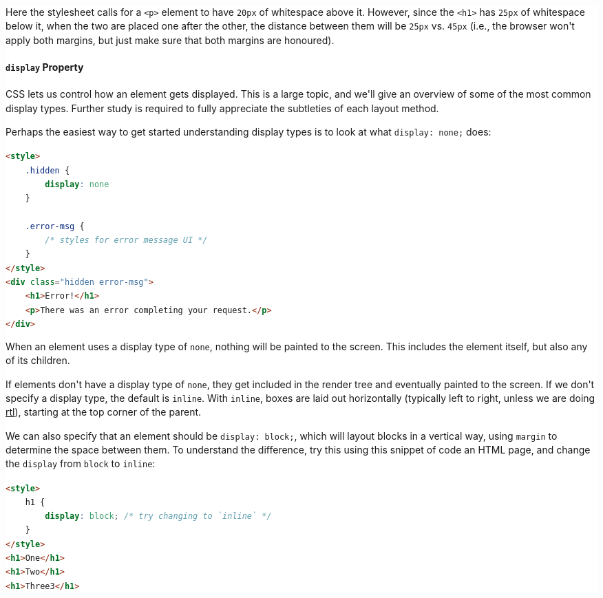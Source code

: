 Here the stylesheet calls for a `<p>` element to have `20px` of whitespace above it.
However, since the `<h1>` has `25px` of whitespace below it, when the two are placed
one after the other, the distance between them will be `25px` vs. `45px`
(i.e., the browser won't apply both margins, but just make sure that both margins are
honoured).

#### `display` Property

CSS lets us control how an element gets displayed.  This is a large
topic, and we'll give an overview of some of the most common display types.  Further
study is required to fully appreciate the subtleties of each layout method.

Perhaps the easiest way to get started understanding display types is to look at
what `display: none;` does:

```html
<style>
    .hidden {
        display: none
    }

    .error-msg {
        /* styles for error message UI */
    }
</style>
<div class="hidden error-msg">
    <h1>Error!</h1>
    <p>There was an error completing your request.</p>
</div>
```

When an element uses a display type of `none`, nothing will be painted to the screen.
This includes the element itself, but also any of its children.  

If elements don't have a display type of `none`, they get included in the render
tree and eventually painted to the screen. If we don't specify a display type, the default is `inline`.  With `inline`, boxes are laid out horizontally (typically left to right, unless
we are doing [rtl](https://developer.mozilla.org/en-US/docs/Web/CSS/direction)), starting
at the top corner of the parent.

We can also specify that an element should be `display: block;`, which will layout
blocks in a vertical way, using `margin` to determine the space between them.  To
understand the difference, try this using this snippet of code an HTML page, and
change the `display` from `block` to `inline`:

```html
<style>
    h1 {
        display: block; /* try changing to `inline` */
    }
</style>
<h1>One</h1>
<h1>Two</h1>
<h1>Three3</h1>
```
